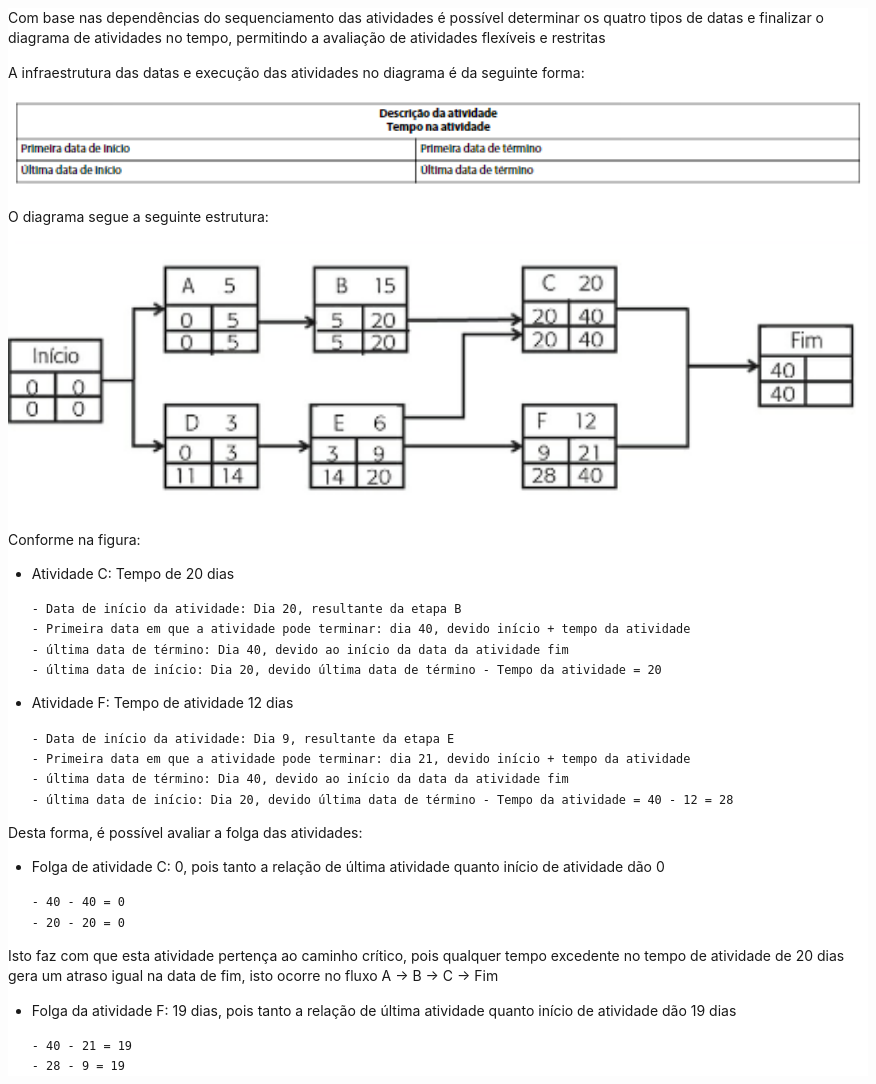 Com base nas dependências do sequenciamento das atividades é possível determinar os quatro tipos de datas e finalizar o diagrama de atividades no tempo, permitindo a avaliação de atividades flexíveis e restritas

A infraestrutura das datas e execução das atividades no diagrama é da seguinte forma:

<img src="./01. Data/01. Images/04. Infraestrutura CPM.PNG" width="1221" style="display: block; margin: auto;" />

O diagrama segue a seguinte estrutura:

<img src="./01. Data/01. Images/04. Diagrama CPM.PNG" width="897" style="display: block; margin: auto;" />

Conforme na figura:

- Atividade C: Tempo de 20 dias

      - Data de início da atividade: Dia 20, resultante da etapa B
      - Primeira data em que a atividade pode terminar: dia 40, devido início + tempo da atividade
      - última data de término: Dia 40, devido ao início da data da atividade fim
      - última data de início: Dia 20, devido última data de término - Tempo da atividade = 20

- Atividade F: Tempo de atividade 12 dias

      - Data de início da atividade: Dia 9, resultante da etapa E
      - Primeira data em que a atividade pode terminar: dia 21, devido início + tempo da atividade
      - última data de término: Dia 40, devido ao início da data da atividade fim
      - última data de início: Dia 20, devido última data de término - Tempo da atividade = 40 - 12 = 28

Desta forma, é possível avaliar a folga das atividades:

- Folga de atividade C: 0, pois tanto a relação de última atividade quanto início de atividade dão 0

      - 40 - 40 = 0
      - 20 - 20 = 0

Isto faz com que esta atividade pertença ao caminho crítico, pois qualquer tempo excedente no tempo de atividade de 20 dias gera um atraso igual na data de fim, isto ocorre no fluxo A -> B -> C -> Fim

- Folga da atividade F: 19 dias, pois tanto a relação de última atividade quanto início de atividade dão 19 dias

      - 40 - 21 = 19
      - 28 - 9 = 19
    